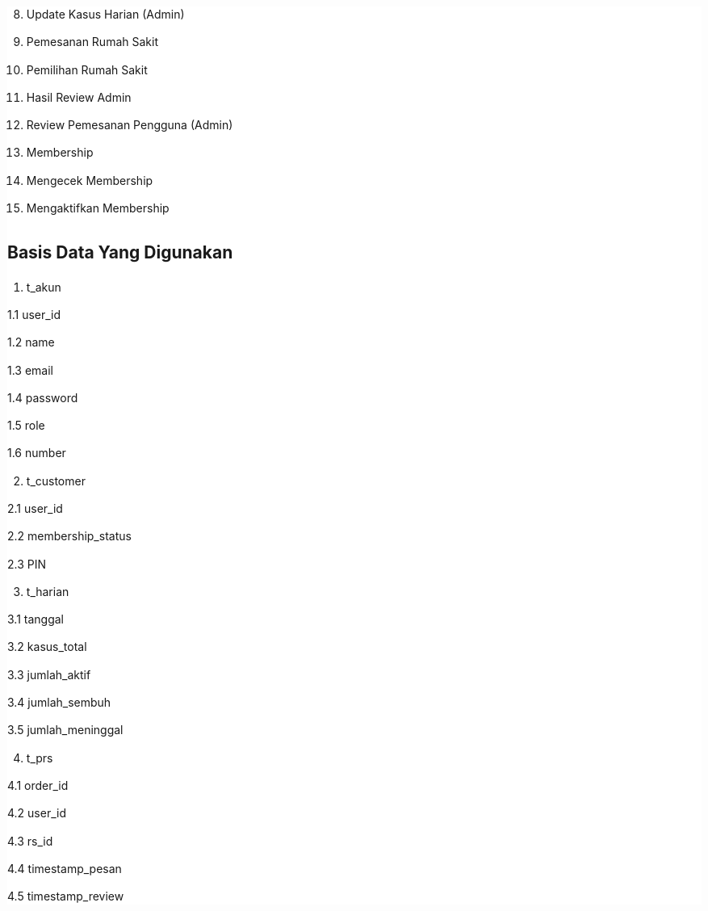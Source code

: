 8. Update Kasus Harian (Admin)

9. Pemesanan Rumah Sakit

10. Pemilihan Rumah Sakit

11. Hasil Review Admin

12. Review Pemesanan Pengguna (Admin)

13. Membership

14. Mengecek Membership

15. Mengaktifkan Membership

## Basis Data Yang Digunakan

1. t_akun

1.1 user_id

1.2 name

1.3 email

1.4 password

1.5 role

1.6 number

2. t_customer

2.1 user_id

2.2 membership_status

2.3 PIN

3. t_harian

3.1 tanggal

3.2 kasus_total

3.3 jumlah_aktif

3.4 jumlah_sembuh

3.5 jumlah_meninggal

4. t_prs

4.1 order_id

4.2 user_id

4.3 rs_id

4.4 timestamp_pesan

4.5 timestamp_review
